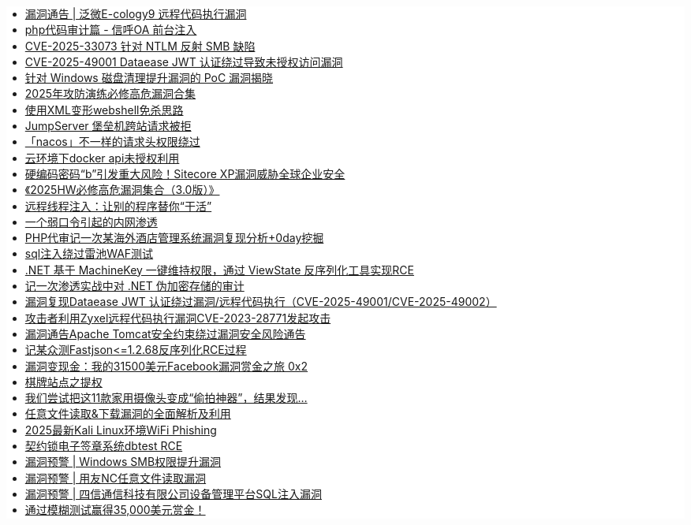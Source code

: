 * [漏洞通告 | 泛微E-cology9 远程代码执行漏洞](https://mp.weixin.qq.com/s?__biz=Mzg5MTc3ODY4Mw==&mid=2247507803&idx=1&sn=86dc1cb7aa276652b00ba6cfc10b35ff)
* [php代码审计篇 - 信呼OA 前台注入](https://mp.weixin.qq.com/s?__biz=MzU2NDY2OTU4Nw==&mid=2247521083&idx=1&sn=a91574dc7063fe2f72c42be0861abc94)
* [CVE-2025-33073 针对 NTLM 反射 SMB 缺陷](https://mp.weixin.qq.com/s?__biz=Mzg2NTk4MTE1MQ==&mid=2247487482&idx=1&sn=29b768458f613dde0a9d156c37581d15)
* [CVE-2025-49001 Dataease JWT 认证绕过导致未授权访问漏洞](https://mp.weixin.qq.com/s?__biz=MzkzNzMxODkzMw==&mid=2247485947&idx=1&sn=ba767dba115ee2c0bbfec4ae94498e0c)
* [针对 Windows 磁盘清理提升漏洞的 PoC 漏洞揭晓](https://mp.weixin.qq.com/s?__biz=MzI0NzE4ODk1Mw==&mid=2652096336&idx=2&sn=c3e591e98ec6f4b4800be540858e1ccc)
* [2025年攻防演练必修高危漏洞合集](https://mp.weixin.qq.com/s?__biz=MjM5OTk4MDE2MA==&mid=2655283404&idx=1&sn=187c7df781065431e5dee9a956eb72ae)
* [使用XML变形webshell免杀思路](https://mp.weixin.qq.com/s?__biz=Mzg4MTU4NTc2Nw==&mid=2247497616&idx=1&sn=717703450924a21e7cccbb214c436676)
* [JumpServer 堡垒机跨站请求被拒](https://mp.weixin.qq.com/s?__biz=Mzk0MTI4NTIzNQ==&mid=2247493916&idx=1&sn=d845c1692c71bab1359f329b46c323ea)
* [「nacos」不一样的请求头权限绕过](https://mp.weixin.qq.com/s?__biz=MzkzNDI5NjEzMQ==&mid=2247484846&idx=1&sn=b2cabee2a37e7fc72015d64a98ade9c5)
* [云环境下docker api未授权利用](https://mp.weixin.qq.com/s?__biz=Mzg2MzkwNDU1Mw==&mid=2247485718&idx=1&sn=afdff6733e067551ef9dd928210b6832)
* [硬编码密码“b”引发重大风险！Sitecore XP漏洞威胁全球企业安全](https://mp.weixin.qq.com/s?__biz=Mzg4NTg5MDQ0OA==&mid=2247488122&idx=1&sn=7dd4a081bf219591dd2dbc6b337abe09)
* [《2025HW必修高危漏洞集合（3.0版）》](https://mp.weixin.qq.com/s?__biz=MzI3NjUzOTQ0NQ==&mid=2247520801&idx=1&sn=2013891b7fd924d8bbd7bd68b0992527)
* [远程线程注入：让别的程序替你“干活”](https://mp.weixin.qq.com/s?__biz=MzUyNTUyNTA5OQ==&mid=2247485526&idx=1&sn=05bf7c2a22e3c095b678d9e19cf6ba06)
* [一个弱口令引起的内网渗透](https://mp.weixin.qq.com/s?__biz=MzkwODc1NTgyMg==&mid=2247486119&idx=1&sn=3058fdbd4f9340a1281e0700b60298f9)
* [PHP代审记一次某海外酒店管理系统漏洞复现分析+0day挖掘](https://mp.weixin.qq.com/s?__biz=MzU0MTc2NTExNg==&mid=2247492348&idx=1&sn=3459eb764f6bc4eef3a045f28ea47745)
* [sql注入绕过雷池WAF测试](https://mp.weixin.qq.com/s?__biz=MzkzODUzMjA1MQ==&mid=2247485261&idx=1&sn=906d250e8ebf30965435b4e2d2ae06d4)
* [.NET 基于 MachineKey 一键维持权限，通过 ViewState 反序列化工具实现RCE](https://mp.weixin.qq.com/s?__biz=MzUyOTc3NTQ5MA==&mid=2247499897&idx=1&sn=649c7f9c9def0da85b8b2c0a01565914)
* [记一次渗透实战中对 .NET 伪加密存储的审计](https://mp.weixin.qq.com/s?__biz=MzUyOTc3NTQ5MA==&mid=2247499897&idx=3&sn=2f89168529c50146d54794bacd8debfe)
* [漏洞复现Dataease JWT 认证绕过漏洞/远程代码执行（CVE-2025-49001/CVE-2025-49002）](https://mp.weixin.qq.com/s?__biz=MzI4MjkxNzY1NQ==&mid=2247485912&idx=1&sn=b776dcd81faed5bbc387e6e9a4b0332f)
* [攻击者利用Zyxel远程代码执行漏洞CVE-2023-28771发起攻击](https://mp.weixin.qq.com/s?__biz=Mzg3OTc0NDcyNQ==&mid=2247494039&idx=1&sn=d9948d421667300e7aeab6bf61748a1b)
* [漏洞通告Apache Tomcat安全约束绕过漏洞安全风险通告](https://mp.weixin.qq.com/s?__biz=MzU4NjY4MDAyNQ==&mid=2247497566&idx=1&sn=7ca3acd12c46d02b2e700204922bc7c2)
* [记某众测Fastjson<=1.2.68反序列化RCE过程](https://mp.weixin.qq.com/s?__biz=MzIwMzIyMjYzNA==&mid=2247519127&idx=1&sn=ecea8dcd3f921a456ccbddba527c8ba0)
* [漏洞变现金：我的31500美元Facebook漏洞赏金之旅 0x2](https://mp.weixin.qq.com/s?__biz=MzU2NzY5MjAwNQ==&mid=2247486874&idx=1&sn=1bd11f18b1b91e3584adad042b203501)
* [棋牌站点之提权](https://mp.weixin.qq.com/s?__biz=MzU2NzY5MzI5Ng==&mid=2247506647&idx=1&sn=cde2ecd1097515ee412f3c0e41b1bfe1)
* [我们尝试把这11款家用摄像头变成“偷拍神器”，结果发现…](https://mp.weixin.qq.com/s?__biz=MzkyMjM5MTk3NQ==&mid=2247488646&idx=1&sn=7762bb65ac19641862b266377d2484ad)
* [任意文件读取&下载漏洞的全面解析及利用](https://mp.weixin.qq.com/s?__biz=MzkxNzY5MTg1Ng==&mid=2247489430&idx=4&sn=f3902e0390467757e2b77e6939daebb2)
* [2025最新Kali Linux环境WiFi Phishing](https://mp.weixin.qq.com/s?__biz=MzkxMzIwNTY1OA==&mid=2247512499&idx=1&sn=44786061af3ef749e64c99e32649a790)
* [契约锁电子签章系统dbtest RCE](https://mp.weixin.qq.com/s?__biz=MzkxOTIzNDgwMQ==&mid=2247484672&idx=1&sn=5f9214cd934f0842aa5278e163286f38)
* [漏洞预警 | Windows SMB权限提升漏洞](https://mp.weixin.qq.com/s?__biz=MzkwMTQ0NDA1NQ==&mid=2247493433&idx=1&sn=cc65bcd8f82f0fd1b46fd746ecbba41e)
* [漏洞预警 | 用友NC任意文件读取漏洞](https://mp.weixin.qq.com/s?__biz=MzkwMTQ0NDA1NQ==&mid=2247493433&idx=2&sn=3fc5387da9750f0124a0ec66bb9729e0)
* [漏洞预警 | 四信通信科技有限公司设备管理平台SQL注入漏洞](https://mp.weixin.qq.com/s?__biz=MzkwMTQ0NDA1NQ==&mid=2247493433&idx=3&sn=08058cf5a01e256b72d5aef1908c5172)
* [通过模糊测试赢得35,000美元赏金！](https://mp.weixin.qq.com/s?__biz=MzIzMTIzNTM0MA==&mid=2247497745&idx=1&sn=ecbd9351c640a9d35cb82aa3b4544edd)